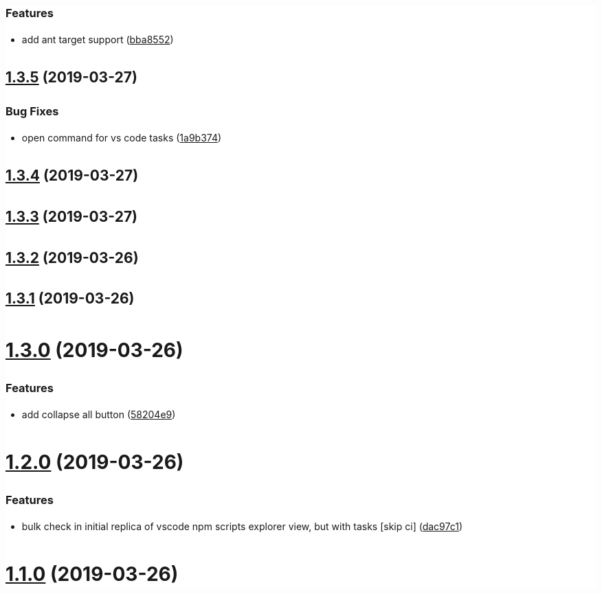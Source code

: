 
### Features

* add ant target support ([bba8552](https://github.com/spmeesseman/vscode-taskexplorer/commit/bba8552))

## [1.3.5](https://github.com/spmeesseman/vscode-taskexplorer/compare/v1.3.4...v1.3.5) (2019-03-27)


### Bug Fixes

* open command for vs code tasks ([1a9b374](https://github.com/spmeesseman/vscode-taskexplorer/commit/1a9b374))

## [1.3.4](https://github.com/spmeesseman/vscode-taskexplorer/compare/v1.3.3...v1.3.4) (2019-03-27)

## [1.3.3](https://github.com/spmeesseman/vscode-taskexplorer/compare/v1.3.2...v1.3.3) (2019-03-27)

## [1.3.2](https://github.com/spmeesseman/vscode-taskexplorer/compare/v1.3.1...v1.3.2) (2019-03-26)

## [1.3.1](https://github.com/spmeesseman/vscode-taskexplorer/compare/v1.3.0...v1.3.1) (2019-03-26)

# [1.3.0](https://github.com/spmeesseman/vscode-taskexplorer/compare/v1.2.0...v1.3.0) (2019-03-26)


### Features

* add collapse all button ([58204e9](https://github.com/spmeesseman/vscode-taskexplorer/commit/58204e9))

# [1.2.0](https://github.com/spmeesseman/vscode-taskexplorer/compare/v1.1.0...v1.2.0) (2019-03-26)


### Features

* bulk check in initial replica of vscode npm scripts explorer view, but with tasks [skip ci] ([dac97c1](https://github.com/spmeesseman/vscode-taskexplorer/commit/dac97c1))

# [1.1.0](https://github.com/spmeesseman/vscode-taskexplorer/compare/v1.0.2...v1.1.0) (2019-03-26)
